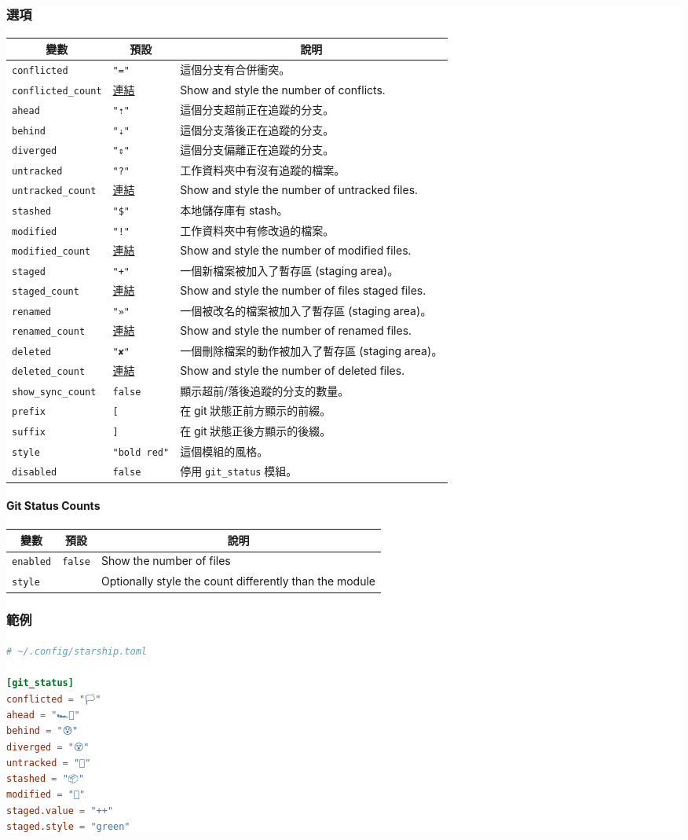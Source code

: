 ### 選項

| 變數                 | 預設                       | 說明                                               |
| ------------------ | ------------------------ | ------------------------------------------------ |
| `conflicted`       | `"="`                    | 這個分支有合併衝突。                                       |
| `conflicted_count` | [連結](#git-status-counts) | Show and style the number of conflicts.          |
| `ahead`            | `"⇡"`                    | 這個分支超前正在追蹤的分支。                                   |
| `behind`           | `"⇣"`                    | 這個分支落後正在追蹤的分支。                                   |
| `diverged`         | `"⇕"`                    | 這個分支偏離正在追蹤的分支。                                   |
| `untracked`        | `"?"`                    | 工作資料夾中有沒有追蹤的檔案。                                  |
| `untracked_count`  | [連結](#git-status-counts) | Show and style the number of untracked files.    |
| `stashed`          | `"$"`                    | 本地儲存庫有 stash。                                    |
| `modified`         | `"!"`                    | 工作資料夾中有修改過的檔案。                                   |
| `modified_count`   | [連結](#git-status-counts) | Show and style the number of modified files.     |
| `staged`           | `"+"`                    | 一個新檔案被加入了暫存區 (staging area)。                     |
| `staged_count`     | [連結](#git-status-counts) | Show and style the number of files staged files. |
| `renamed`          | `"»"`                    | 一個被改名的檔案被加入了暫存區 (staging area)。                  |
| `renamed_count`    | [連結](#git-status-counts) | Show and style the number of renamed files.      |
| `deleted`          | `"✘"`                    | 一個刪除檔案的動作被加入了暫存區 (staging area)。                 |
| `deleted_count`    | [連結](#git-status-counts) | Show and style the number of deleted files.      |
| `show_sync_count`  | `false`                  | 顯示超前/落後追蹤的分支的數量。                                 |
| `prefix`           | `[`                      | 在 git 狀態正前方顯示的前綴。                                |
| `suffix`           | `]`                      | 在 git 狀態正後方顯示的後綴。                                |
| `style`            | `"bold red"`             | 這個模組的風格。                                         |
| `disabled`         | `false`                  | 停用 `git_status` 模組。                              |

#### Git Status Counts

| 變數        | 預設      | 說明                                                     |
| --------- | ------- | ------------------------------------------------------ |
| `enabled` | `false` | Show the number of files                               |
| `style`   |         | Optionally style the count differently than the module |

### 範例

```toml
# ~/.config/starship.toml

[git_status]
conflicted = "🏳"
ahead = "🏎💨"
behind = "😰"
diverged = "😵"
untracked = "🤷‍"
stashed = "📦"
modified = "📝"
staged.value = "++"
staged.style = "green"
```